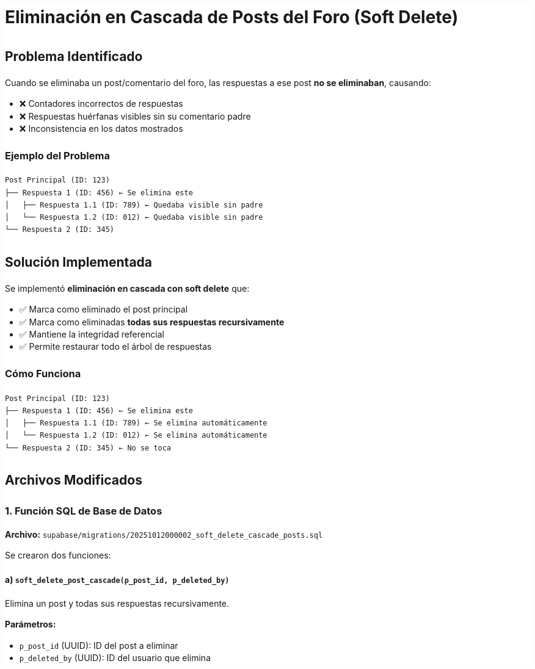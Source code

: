 # Eliminación en Cascada de Posts del Foro (Soft Delete)

## Problema Identificado

Cuando se eliminaba un post/comentario del foro, las respuestas a ese post **no se eliminaban**, causando:
- ❌ Contadores incorrectos de respuestas
- ❌ Respuestas huérfanas visibles sin su comentario padre
- ❌ Inconsistencia en los datos mostrados

### Ejemplo del Problema

```
Post Principal (ID: 123)
├── Respuesta 1 (ID: 456) ← Se elimina este
│   ├── Respuesta 1.1 (ID: 789) ← Quedaba visible sin padre
│   └── Respuesta 1.2 (ID: 012) ← Quedaba visible sin padre
└── Respuesta 2 (ID: 345)
```

## Solución Implementada

Se implementó **eliminación en cascada con soft delete** que:
- ✅ Marca como eliminado el post principal
- ✅ Marca como eliminadas **todas sus respuestas recursivamente**
- ✅ Mantiene la integridad referencial
- ✅ Permite restaurar todo el árbol de respuestas

### Cómo Funciona

```
Post Principal (ID: 123)
├── Respuesta 1 (ID: 456) ← Se elimina este
│   ├── Respuesta 1.1 (ID: 789) ← Se elimina automáticamente
│   └── Respuesta 1.2 (ID: 012) ← Se elimina automáticamente
└── Respuesta 2 (ID: 345) ← No se toca
```

## Archivos Modificados

### 1. Función SQL de Base de Datos
**Archivo:** `supabase/migrations/20251012000002_soft_delete_cascade_posts.sql`

Se crearon dos funciones:

#### a) `soft_delete_post_cascade(p_post_id, p_deleted_by)`
Elimina un post y todas sus respuestas recursivamente.

**Parámetros:**
- `p_post_id` (UUID): ID del post a eliminar
- `p_deleted_by` (UUID): ID del usuario que elimina
